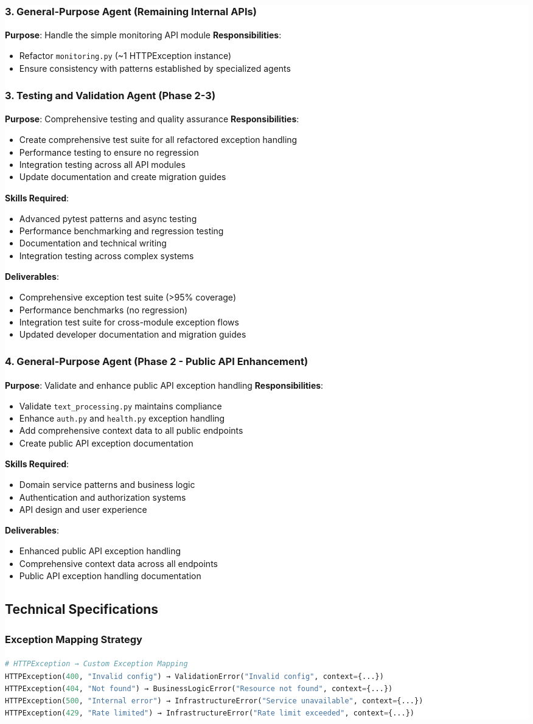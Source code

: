 ### 3. **General-Purpose Agent** (Remaining Internal APIs)
**Purpose**: Handle the simple monitoring API module
**Responsibilities**:
- Refactor `monitoring.py` (~1 HTTPException instance)
- Ensure consistency with patterns established by specialized agents

### 3. **Testing and Validation Agent** (Phase 2-3)
**Purpose**: Comprehensive testing and quality assurance
**Responsibilities**:
- Create comprehensive test suite for all refactored exception handling
- Performance testing to ensure no regression
- Integration testing across all API modules
- Update documentation and create migration guides

**Skills Required**:
- Advanced pytest patterns and async testing
- Performance benchmarking and regression testing
- Documentation and technical writing
- Integration testing across complex systems

**Deliverables**:
- Comprehensive exception test suite (>95% coverage)
- Performance benchmarks (no regression)
- Integration test suite for cross-module exception flows
- Updated developer documentation and migration guides

### 4. **General-Purpose Agent** (Phase 2 - Public API Enhancement)
**Purpose**: Validate and enhance public API exception handling
**Responsibilities**:
- Validate `text_processing.py` maintains compliance
- Enhance `auth.py` and `health.py` exception handling
- Add comprehensive context data to all public endpoints
- Create public API exception documentation

**Skills Required**:
- Domain service patterns and business logic
- Authentication and authorization systems
- API design and user experience

**Deliverables**:
- Enhanced public API exception handling
- Comprehensive context data across all endpoints
- Public API exception handling documentation

## Technical Specifications

### Exception Mapping Strategy
```python
# HTTPException → Custom Exception Mapping
HTTPException(400, "Invalid config") → ValidationError("Invalid config", context={...})
HTTPException(404, "Not found") → BusinessLogicError("Resource not found", context={...})
HTTPException(500, "Internal error") → InfrastructureError("Service unavailable", context={...})
HTTPException(429, "Rate limited") → InfrastructureError("Rate limit exceeded", context={...})
```
